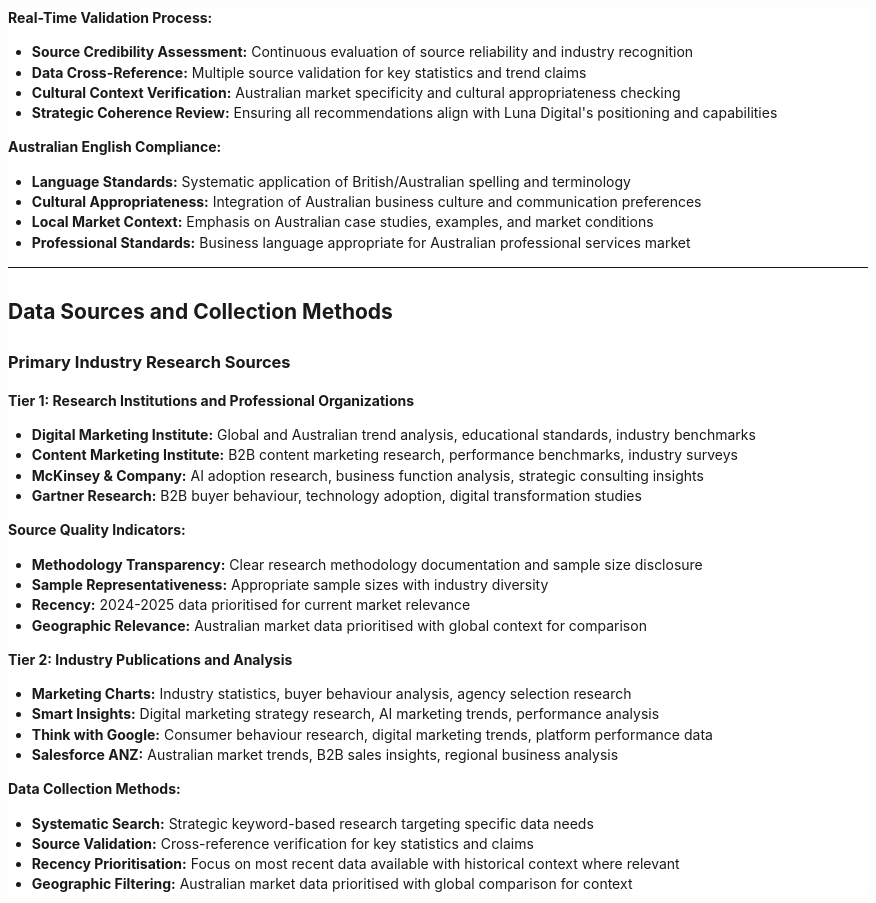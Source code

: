 **Real-Time Validation Process:**
- **Source Credibility Assessment:** Continuous evaluation of source reliability and industry recognition
- **Data Cross-Reference:** Multiple source validation for key statistics and trend claims
- **Cultural Context Verification:** Australian market specificity and cultural appropriateness checking
- **Strategic Coherence Review:** Ensuring all recommendations align with Luna Digital's positioning and capabilities

**Australian English Compliance:**
- **Language Standards:** Systematic application of British/Australian spelling and terminology
- **Cultural Appropriateness:** Integration of Australian business culture and communication preferences
- **Local Market Context:** Emphasis on Australian case studies, examples, and market conditions
- **Professional Standards:** Business language appropriate for Australian professional services market

---

## Data Sources and Collection Methods

### **Primary Industry Research Sources**

**Tier 1: Research Institutions and Professional Organizations**
- **Digital Marketing Institute:** Global and Australian trend analysis, educational standards, industry benchmarks
- **Content Marketing Institute:** B2B content marketing research, performance benchmarks, industry surveys
- **McKinsey & Company:** AI adoption research, business function analysis, strategic consulting insights
- **Gartner Research:** B2B buyer behaviour, technology adoption, digital transformation studies

**Source Quality Indicators:**
- **Methodology Transparency:** Clear research methodology documentation and sample size disclosure
- **Sample Representativeness:** Appropriate sample sizes with industry diversity
- **Recency:** 2024-2025 data prioritised for current market relevance
- **Geographic Relevance:** Australian market data prioritised with global context for comparison

**Tier 2: Industry Publications and Analysis**
- **Marketing Charts:** Industry statistics, buyer behaviour analysis, agency selection research
- **Smart Insights:** Digital marketing strategy research, AI marketing trends, performance analysis
- **Think with Google:** Consumer behaviour research, digital marketing trends, platform performance data
- **Salesforce ANZ:** Australian market trends, B2B sales insights, regional business analysis

**Data Collection Methods:**
- **Systematic Search:** Strategic keyword-based research targeting specific data needs
- **Source Validation:** Cross-reference verification for key statistics and claims
- **Recency Prioritisation:** Focus on most recent data available with historical context where relevant
- **Geographic Filtering:** Australian market data prioritised with global comparison for context
